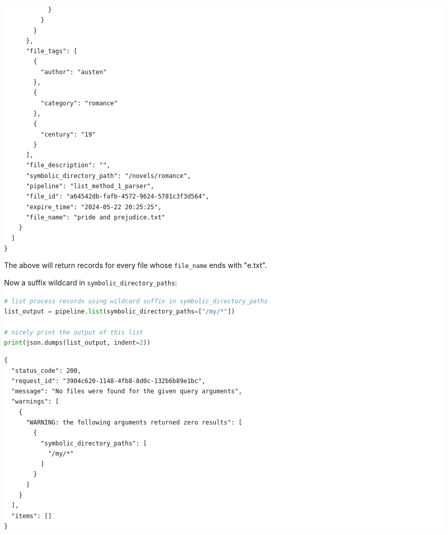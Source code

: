                 }
              }
            }
          },
          "file_tags": [
            {
              "author": "austen"
            },
            {
              "category": "romance"
            },
            {
              "century": "19"
            }
          ],
          "file_description": "",
          "symbolic_directory_path": "/novels/romance",
          "pipeline": "list_method_1_parser",
          "file_id": "a64542db-fafb-4572-9624-5781c3f3d564",
          "expire_time": "2024-05-22 20:25:25",
          "file_name": "pride and prejudice.txt"
        }
      ]
    }


The above will return records for every file whose `file_name` ends with "e.txt".

Now a suffix wildcard in `symbolic_directory_paths`:


```python
# list process records using wildcard suffix in symbolic_directory_paths
list_output = pipeline.list(symbolic_directory_paths=["/my/*"])

# nicely print the output of this list
print(json.dumps(list_output, indent=2))
```

    {
      "status_code": 200,
      "request_id": "3904c620-1148-4fb8-8d0c-132b6b89e1bc",
      "message": "No files were found for the given query arguments",
      "warnings": [
        {
          "WARNING: the following arguments returned zero results": [
            {
              "symbolic_directory_paths": [
                "/my/*"
              ]
            }
          ]
        }
      ],
      "items": []
    }
